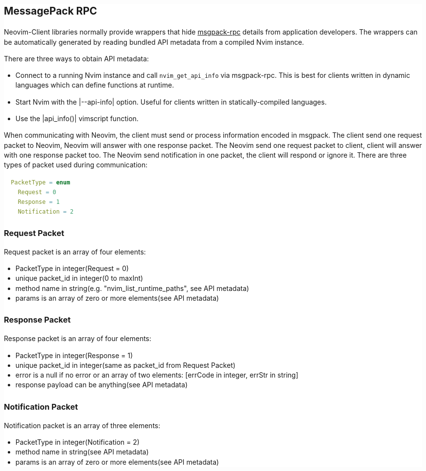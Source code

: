 ## MessagePack RPC

Neovim-Client libraries normally provide wrappers that hide
[msgpack-rpc](https://github.com/msgpack/msgpack/blob/master/spec.md)
details from application developers. The wrappers can be
automatically generated by reading bundled API metadata from a compiled Nvim
instance.

There are three ways to obtain API metadata:

  * Connect to a running Nvim instance and call `nvim_get_api_info` via
     msgpack-rpc. This is best for clients written in dynamic languages which
     can define functions at runtime.

  * Start Nvim with the |--api-info| option. Useful for clients written in
     statically-compiled languages.

  * Use the |api_info()| vimscript function.

When communicating with Neovim, the client must send or process information encoded in msgpack.
The client send one request packet to Neovim, Neovim will answer with one response packet.
The Neovim send one request packet to client, client will answer with one response packet too.
The Neovim send notification in one packet, the client will respond or ignore it.
There are three types of packet used during communication:

```Nim
  PacketType = enum
    Request = 0
    Response = 1
    Notification = 2
```

### Request Packet

Request packet is an array of four elements:
  * PacketType in integer(Request = 0)
  * unique packet_id in integer(0 to maxInt)
  * method name in string(e.g. "nvim_list_runtime_paths", see API metadata)
  * params is an array of zero or more elements(see API metadata)

### Response Packet

Response packet is an array of four elements:
  * PacketType in integer(Response = 1)
  * unique packet_id in integer(same as packet_id from Request Packet)
  * error is a null if no error or an array of two elements: [errCode in integer, errStr in string]
  * response payload can be anything(see API metadata)

### Notification Packet

Notification packet is an array of three elements:
  * PacketType in integer(Notification = 2)
  * method name in string(see API metadata)
  * params is an array of zero or more elements(see API metadata)
